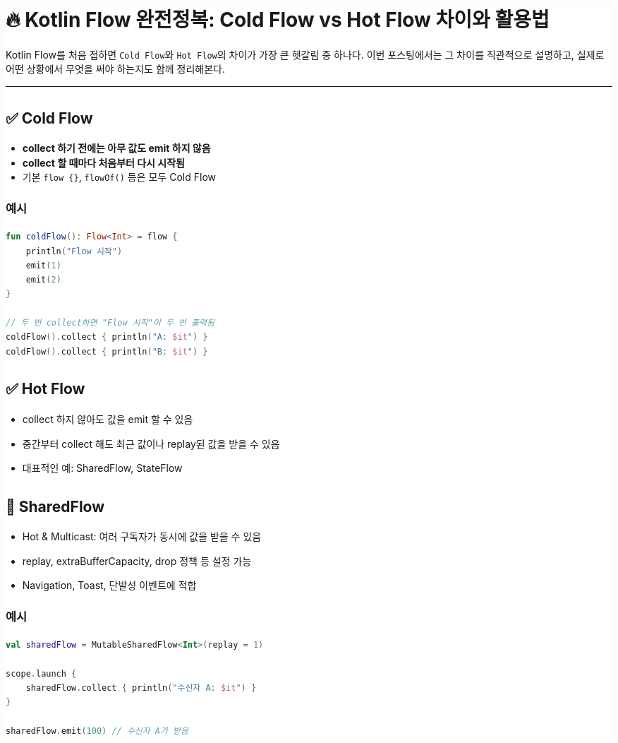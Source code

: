 # 🔥 Kotlin Flow 완전정복: Cold Flow vs Hot Flow 차이와 활용법

Kotlin Flow를 처음 접하면 `Cold Flow`와 `Hot Flow`의 차이가 가장 큰 헷갈림 중 하나다. 이번 포스팅에서는 그 차이를 직관적으로 설명하고, 실제로 어떤 상황에서 무엇을 써야 하는지도 함께 정리해본다.

---

## ✅ Cold Flow

- **collect 하기 전에는 아무 값도 emit 하지 않음**
- **collect 할 때마다 처음부터 다시 시작됨**
- 기본 `flow {}`, `flowOf()` 등은 모두 Cold Flow

### 예시

```kotlin
fun coldFlow(): Flow<Int> = flow {
    println("Flow 시작")
    emit(1)
    emit(2)
}

// 두 번 collect하면 "Flow 시작"이 두 번 출력됨
coldFlow().collect { println("A: $it") }
coldFlow().collect { println("B: $it") }
```

## ✅ Hot Flow
- collect 하지 않아도 값을 emit 할 수 있음

- 중간부터 collect 해도 최근 값이나 replay된 값을 받을 수 있음

- 대표적인 예: SharedFlow, StateFlow

## 🔄 SharedFlow
- Hot & Multicast: 여러 구독자가 동시에 값을 받을 수 있음

- replay, extraBufferCapacity, drop 정책 등 설정 가능

- Navigation, Toast, 단발성 이벤트에 적합


### 예시
```kotlin
val sharedFlow = MutableSharedFlow<Int>(replay = 1)

scope.launch {
    sharedFlow.collect { println("수신자 A: $it") }
}

sharedFlow.emit(100) // 수신자 A가 받음

```
